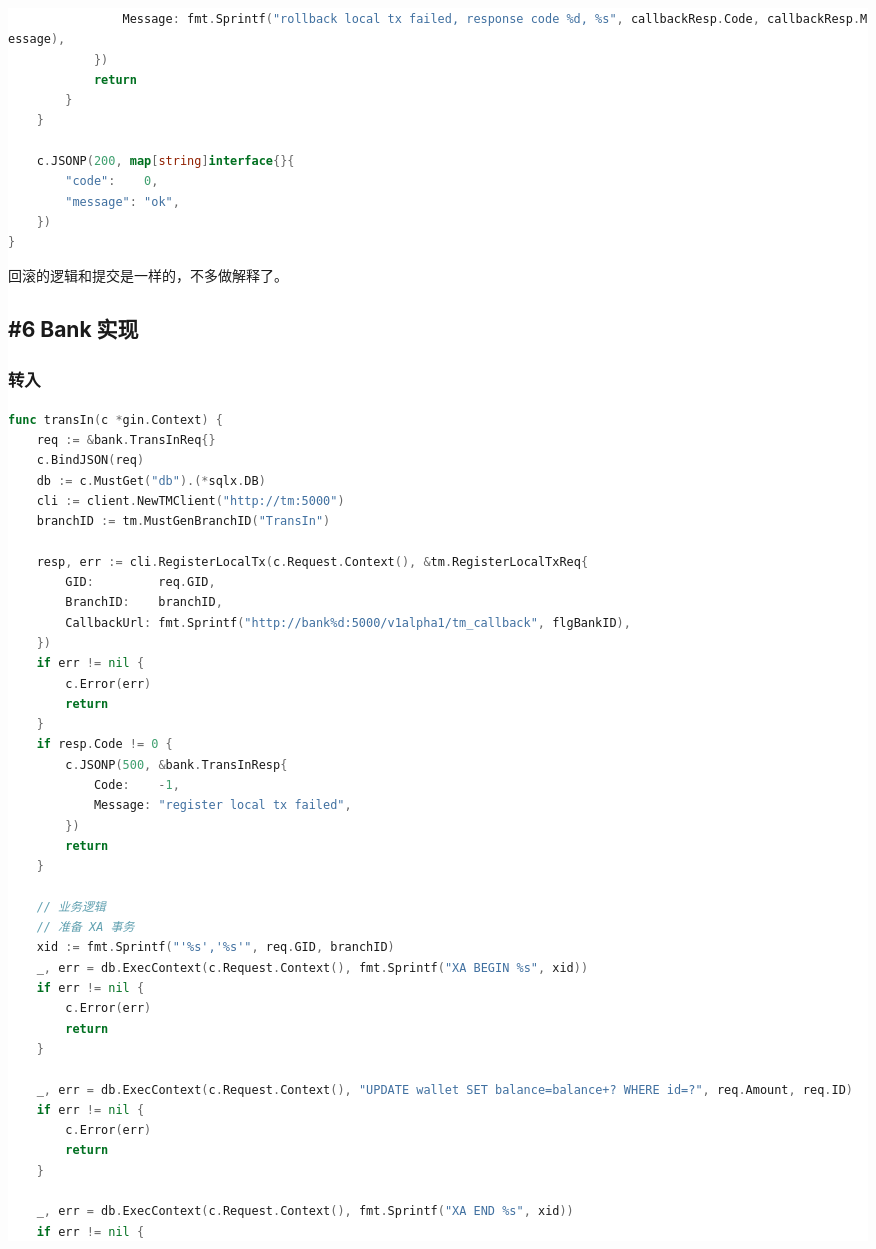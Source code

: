 ```go
				Message: fmt.Sprintf("rollback local tx failed, response code %d, %s", callbackResp.Code, callbackResp.Message),
			})
			return
		}
	}

	c.JSONP(200, map[string]interface{}{
		"code":    0,
		"message": "ok",
	})
}
```

回滚的逻辑和提交是一样的，不多做解释了。

## #6 Bank 实现

### 转入

```go
func transIn(c *gin.Context) {
	req := &bank.TransInReq{}
	c.BindJSON(req)
	db := c.MustGet("db").(*sqlx.DB)
	cli := client.NewTMClient("http://tm:5000")
	branchID := tm.MustGenBranchID("TransIn")

	resp, err := cli.RegisterLocalTx(c.Request.Context(), &tm.RegisterLocalTxReq{
		GID:         req.GID,
		BranchID:    branchID,
		CallbackUrl: fmt.Sprintf("http://bank%d:5000/v1alpha1/tm_callback", flgBankID),
	})
	if err != nil {
		c.Error(err)
		return
	}
	if resp.Code != 0 {
		c.JSONP(500, &bank.TransInResp{
			Code:    -1,
			Message: "register local tx failed",
		})
		return
	}

	// 业务逻辑
	// 准备 XA 事务
	xid := fmt.Sprintf("'%s','%s'", req.GID, branchID)
	_, err = db.ExecContext(c.Request.Context(), fmt.Sprintf("XA BEGIN %s", xid))
	if err != nil {
		c.Error(err)
		return
	}

	_, err = db.ExecContext(c.Request.Context(), "UPDATE wallet SET balance=balance+? WHERE id=?", req.Amount, req.ID)
	if err != nil {
		c.Error(err)
		return
	}

	_, err = db.ExecContext(c.Request.Context(), fmt.Sprintf("XA END %s", xid))
	if err != nil {
```